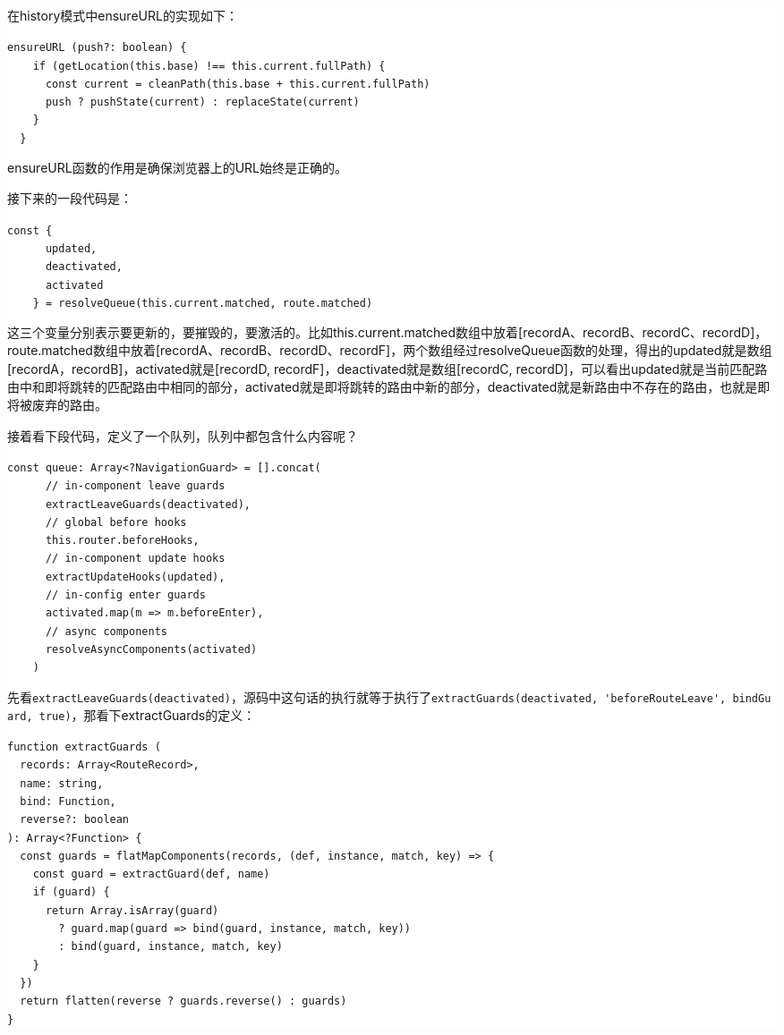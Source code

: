 在history模式中ensureURL的实现如下：

```
ensureURL (push?: boolean) {
    if (getLocation(this.base) !== this.current.fullPath) {
      const current = cleanPath(this.base + this.current.fullPath)
      push ? pushState(current) : replaceState(current)
    }
  }
```

ensureURL函数的作用是确保浏览器上的URL始终是正确的。

接下来的一段代码是：

```
const {
      updated,
      deactivated,
      activated
    } = resolveQueue(this.current.matched, route.matched)
```

这三个变量分别表示要更新的，要摧毁的，要激活的。比如this.current.matched数组中放着[recordA、recordB、recordC、recordD]，route.matched数组中放着[recordA、recordB、recordD、recordF]，两个数组经过resolveQueue函数的处理，得出的updated就是数组[recordA，recordB]，activated就是[recordD, recordF]，deactivated就是数组[recordC, recordD]，可以看出updated就是当前匹配路由中和即将跳转的匹配路由中相同的部分，activated就是即将跳转的路由中新的部分，deactivated就是新路由中不存在的路由，也就是即将被废弃的路由。

接着看下段代码，定义了一个队列，队列中都包含什么内容呢？

```
const queue: Array<?NavigationGuard> = [].concat(
      // in-component leave guards
      extractLeaveGuards(deactivated),
      // global before hooks
      this.router.beforeHooks,
      // in-component update hooks
      extractUpdateHooks(updated),
      // in-config enter guards
      activated.map(m => m.beforeEnter),
      // async components
      resolveAsyncComponents(activated)
    )
```

先看`extractLeaveGuards(deactivated)`，源码中这句话的执行就等于执行了`extractGuards(deactivated, 'beforeRouteLeave', bindGuard, true)`，那看下extractGuards的定义：

```
function extractGuards (
  records: Array<RouteRecord>,
  name: string,
  bind: Function,
  reverse?: boolean
): Array<?Function> {
  const guards = flatMapComponents(records, (def, instance, match, key) => {
    const guard = extractGuard(def, name)
    if (guard) {
      return Array.isArray(guard)
        ? guard.map(guard => bind(guard, instance, match, key))
        : bind(guard, instance, match, key)
    }
  })
  return flatten(reverse ? guards.reverse() : guards)
}
```
